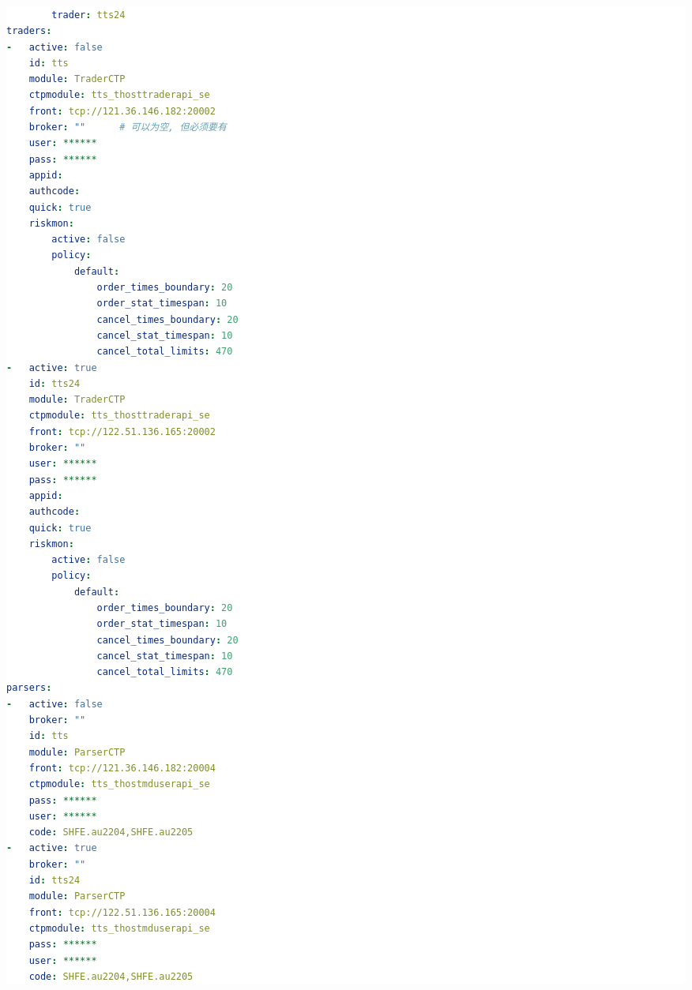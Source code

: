 ```yaml
        trader: tts24
traders:
-   active: false
    id: tts
    module: TraderCTP
    ctpmodule: tts_thosttraderapi_se
    front: tcp://121.36.146.182:20002
    broker: ""      # 可以为空, 但必须要有
    user: ******
    pass: ******
    appid:
    authcode:
    quick: true
    riskmon:
        active: false
        policy:
            default:
                order_times_boundary: 20
                order_stat_timespan: 10
                cancel_times_boundary: 20
                cancel_stat_timespan: 10
                cancel_total_limits: 470
-   active: true
    id: tts24
    module: TraderCTP
    ctpmodule: tts_thosttraderapi_se
    front: tcp://122.51.136.165:20002
    broker: ""
    user: ******
    pass: ******
    appid:
    authcode:
    quick: true
    riskmon:
        active: false
        policy:
            default:
                order_times_boundary: 20
                order_stat_timespan: 10
                cancel_times_boundary: 20
                cancel_stat_timespan: 10
                cancel_total_limits: 470
parsers:
-   active: false
    broker: ""
    id: tts
    module: ParserCTP
    front: tcp://121.36.146.182:20004
    ctpmodule: tts_thostmduserapi_se
    pass: ******
    user: ******
    code: SHFE.au2204,SHFE.au2205
-   active: true
    broker: ""
    id: tts24
    module: ParserCTP
    front: tcp://122.51.136.165:20004
    ctpmodule: tts_thostmduserapi_se
    pass: ******
    user: ******
    code: SHFE.au2204,SHFE.au2205
```

